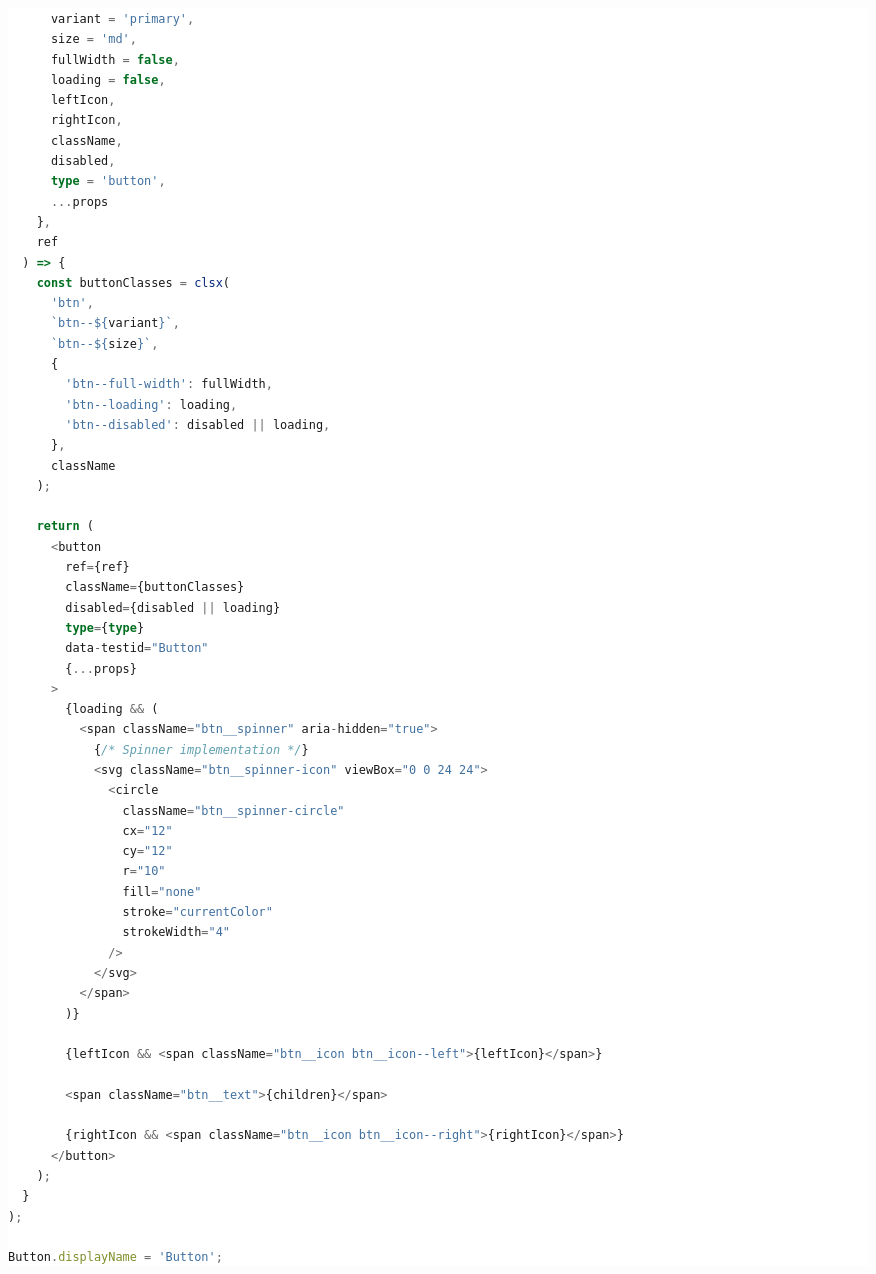 ```typescript
      variant = 'primary',
      size = 'md',
      fullWidth = false,
      loading = false,
      leftIcon,
      rightIcon,
      className,
      disabled,
      type = 'button',
      ...props
    },
    ref
  ) => {
    const buttonClasses = clsx(
      'btn',
      `btn--${variant}`,
      `btn--${size}`,
      {
        'btn--full-width': fullWidth,
        'btn--loading': loading,
        'btn--disabled': disabled || loading,
      },
      className
    );

    return (
      <button
        ref={ref}
        className={buttonClasses}
        disabled={disabled || loading}
        type={type}
        data-testid="Button"
        {...props}
      >
        {loading && (
          <span className="btn__spinner" aria-hidden="true">
            {/* Spinner implementation */}
            <svg className="btn__spinner-icon" viewBox="0 0 24 24">
              <circle
                className="btn__spinner-circle"
                cx="12"
                cy="12"
                r="10"
                fill="none"
                stroke="currentColor"
                strokeWidth="4"
              />
            </svg>
          </span>
        )}
        
        {leftIcon && <span className="btn__icon btn__icon--left">{leftIcon}</span>}
        
        <span className="btn__text">{children}</span>
        
        {rightIcon && <span className="btn__icon btn__icon--right">{rightIcon}</span>}
      </button>
    );
  }
);

Button.displayName = 'Button';

```